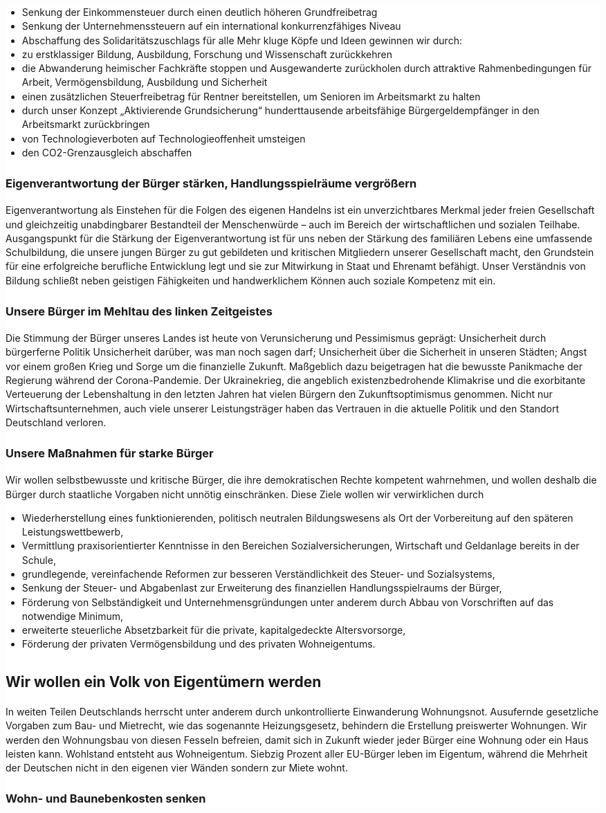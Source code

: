 - Senkung der Einkommensteuer durch einen deutlich höheren Grundfreibetrag
- Senkung der Unternehmenssteuern auf ein international konkurrenzfähiges Niveau
- Abschaffung des Solidaritätszuschlags für alle
Mehr kluge Köpfe und Ideen gewinnen wir durch:
- zu erstklassiger Bildung, Ausbildung, Forschung und Wissenschaft zurückkehren
- die Abwanderung heimischer Fachkräfte stoppen und Ausgewanderte zurückholen durch attraktive Rahmenbedingungen für Arbeit, Vermögensbildung, Ausbildung und Sicherheit
- einen zusätzlichen Steuerfreibetrag für Rentner bereitstellen, um Senioren im Arbeitsmarkt zu halten
- durch unser Konzept „Aktivierende Grundsicherung“ hunderttausende arbeitsfähige Bürgergeldempfänger in den Arbeitsmarkt zurückbringen
- von Technologieverboten auf Technologieoffenheit umsteigen
- den CO2-Grenzausgleich abschaffen
### Eigenverantwortung der Bürger stärken, Handlungsspielräume vergrößern
Eigenverantwortung als Einstehen für die Folgen des eigenen Handelns ist ein unverzichtbares Merkmal jeder freien Gesellschaft und gleichzeitig unabdingbarer Bestandteil der Menschenwürde – auch im Bereich der wirtschaftlichen und sozialen Teilhabe.
Ausgangspunkt für die Stärkung der Eigenverantwortung ist für uns neben der Stärkung des familiären Lebens eine umfassende Schulbildung, die unsere jungen Bürger zu gut gebildeten und kritischen Mitgliedern unserer Gesellschaft macht, den Grundstein für eine erfolgreiche berufliche Entwicklung legt und sie zur Mitwirkung in Staat und Ehrenamt befähigt. Unser Verständnis von Bildung schließt neben geistigen Fähigkeiten und handwerklichem Können auch soziale Kompetenz mit ein.
### Unsere Bürger im Mehltau des linken Zeitgeistes
Die Stimmung der Bürger unseres Landes ist heute von Verunsicherung und Pessimismus geprägt: Unsicherheit durch bürgerferne Politik Unsicherheit darüber, was man noch sagen darf; Unsicherheit über die Sicherheit in unseren Städten; Angst vor einem großen Krieg und Sorge um die finanzielle Zukunft.
Maßgeblich dazu beigetragen hat die bewusste Panikmache der Regierung während der Corona-Pandemie. Der Ukrainekrieg, die angeblich existenzbedrohende Klimakrise und die exorbitante Verteuerung der Lebenshaltung in den letzten Jahren hat vielen Bürgern den Zukunftsoptimismus genommen. Nicht nur Wirtschaftsunternehmen, auch viele unserer Leistungsträger haben das Vertrauen in die aktuelle Politik und den Standort Deutschland verloren.
### Unsere Maßnahmen für starke Bürger
Wir wollen selbstbewusste und kritische Bürger, die ihre demokratischen Rechte kompetent wahrnehmen, und wollen deshalb die Bürger durch staatliche Vorgaben nicht unnötig einschränken. Diese Ziele wollen wir verwirklichen durch
- Wiederherstellung eines funktionierenden, politisch neutralen Bildungswesens als Ort der Vorbereitung auf den späteren Leistungswettbewerb,
- Vermittlung praxisorientierter Kenntnisse in den Bereichen Sozialversicherungen, Wirtschaft und Geldanlage bereits in der Schule,
- grundlegende, vereinfachende Reformen zur besseren Verständlichkeit des Steuer- und Sozialsystems,
- Senkung der Steuer- und Abgabenlast zur Erweiterung des ﬁnanziellen Handlungsspielraums der Bürger,
- Förderung von Selbständigkeit und Unternehmensgründungen unter anderem durch Abbau von Vorschriften auf das notwendige Minimum,
- erweiterte steuerliche Absetzbarkeit für die private, kapitalgedeckte Altersvorsorge,
- Förderung der privaten Vermögensbildung und des privaten Wohneigentums.
## Wir wollen ein Volk von Eigentümern werden
In weiten Teilen Deutschlands herrscht unter anderem durch unkontrollierte Einwanderung Wohnungsnot. Ausufernde gesetzliche Vorgaben zum Bau- und Mietrecht, wie das sogenannte Heizungsgesetz, behindern die Erstellung preiswerter Wohnungen.
Wir werden den Wohnungsbau von diesen Fesseln befreien, damit sich in Zukunft wieder jeder Bürger eine Wohnung oder ein Haus leisten kann. Wohlstand entsteht aus Wohneigentum. Siebzig Prozent aller EU-Bürger leben im Eigentum, während die Mehrheit der Deutschen nicht in den eigenen vier Wänden sondern zur Miete wohnt.
### Wohn- und Baunebenkosten senken